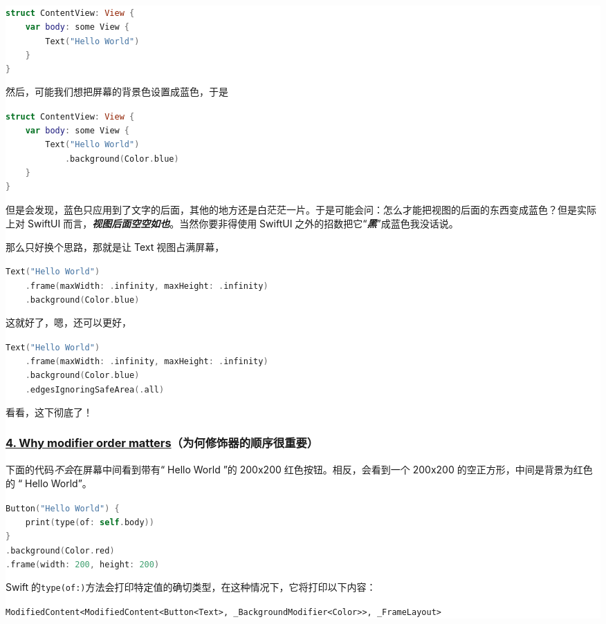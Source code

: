 ```swift
struct ContentView: View {
    var body: some View {
        Text("Hello World")
    }
}
```

然后，可能我们想把屏幕的背景色设置成蓝色，于是

```swift
struct ContentView: View {
    var body: some View {
        Text("Hello World")
            .background(Color.blue)
    }
}
```

但是会发现，蓝色只应用到了文字的后面，其他的地方还是白茫茫一片。于是可能会问：怎么才能把视图的后面的东西变成蓝色？但是实际上对 SwiftUI 而言，***视图后面空空如也***。当然你要非得使用 SwiftUI 之外的招数把它“***黑***”成蓝色我没话说。

那么只好换个思路，那就是让 Text 视图占满屏幕，

```swift
Text("Hello World")
    .frame(maxWidth: .infinity, maxHeight: .infinity)
    .background(Color.blue)
```

这就好了，嗯，还可以更好，

```swift
Text("Hello World")
    .frame(maxWidth: .infinity, maxHeight: .infinity)
    .background(Color.blue)
    .edgesIgnoringSafeArea(.all)
```

看看，这下彻底了！

### [4. Why modifier order matters](https://www.hackingwithswift.com/books/ios-swiftui/why-modifier-order-matters)（为何修饰器的顺序很重要）

下面的代码*不会*在屏幕中间看到带有“ Hello World ”的 200x200 红色按钮。相反，会看到一个 200x200 的空正方形，中间是背景为红色的 “ Hello World”。

```swift
Button("Hello World") {
    print(type(of: self.body))
}    
.background(Color.red)
.frame(width: 200, height: 200)
```

Swift 的`type(of:)`方法会打印特定值的确切类型，在这种情况下，它将打印以下内容：

`ModifiedContent<ModifiedContent<Button<Text>, _BackgroundModifier<Color>>, _FrameLayout>`
